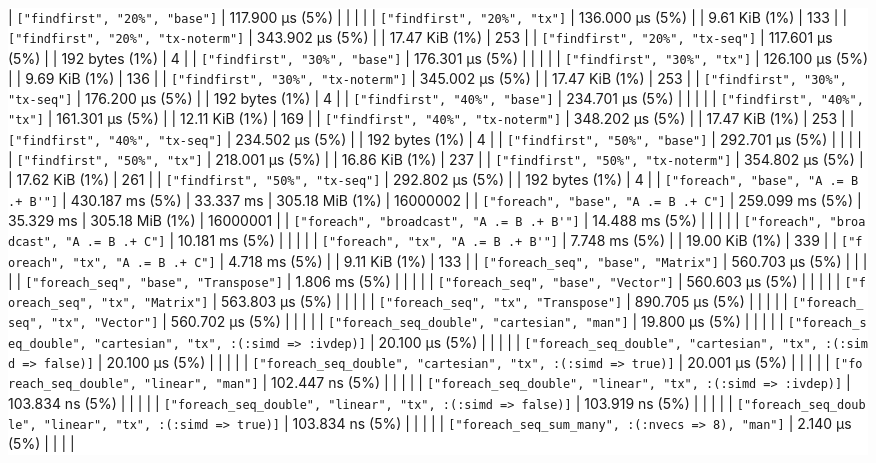 | `["findfirst", "20%", "base"]`                                       | 117.900 μs (5%) |           |                 |             |
| `["findfirst", "20%", "tx"]`                                         | 136.000 μs (5%) |           |   9.61 KiB (1%) |         133 |
| `["findfirst", "20%", "tx-noterm"]`                                  | 343.902 μs (5%) |           |  17.47 KiB (1%) |         253 |
| `["findfirst", "20%", "tx-seq"]`                                     | 117.601 μs (5%) |           |  192 bytes (1%) |           4 |
| `["findfirst", "30%", "base"]`                                       | 176.301 μs (5%) |           |                 |             |
| `["findfirst", "30%", "tx"]`                                         | 126.100 μs (5%) |           |   9.69 KiB (1%) |         136 |
| `["findfirst", "30%", "tx-noterm"]`                                  | 345.002 μs (5%) |           |  17.47 KiB (1%) |         253 |
| `["findfirst", "30%", "tx-seq"]`                                     | 176.200 μs (5%) |           |  192 bytes (1%) |           4 |
| `["findfirst", "40%", "base"]`                                       | 234.701 μs (5%) |           |                 |             |
| `["findfirst", "40%", "tx"]`                                         | 161.301 μs (5%) |           |  12.11 KiB (1%) |         169 |
| `["findfirst", "40%", "tx-noterm"]`                                  | 348.202 μs (5%) |           |  17.47 KiB (1%) |         253 |
| `["findfirst", "40%", "tx-seq"]`                                     | 234.502 μs (5%) |           |  192 bytes (1%) |           4 |
| `["findfirst", "50%", "base"]`                                       | 292.701 μs (5%) |           |                 |             |
| `["findfirst", "50%", "tx"]`                                         | 218.001 μs (5%) |           |  16.86 KiB (1%) |         237 |
| `["findfirst", "50%", "tx-noterm"]`                                  | 354.802 μs (5%) |           |  17.62 KiB (1%) |         261 |
| `["findfirst", "50%", "tx-seq"]`                                     | 292.802 μs (5%) |           |  192 bytes (1%) |           4 |
| `["foreach", "base", "A .= B .+ B'"]`                                | 430.187 ms (5%) | 33.337 ms | 305.18 MiB (1%) |    16000002 |
| `["foreach", "base", "A .= B .+ C"]`                                 | 259.099 ms (5%) | 35.329 ms | 305.18 MiB (1%) |    16000001 |
| `["foreach", "broadcast", "A .= B .+ B'"]`                           |  14.488 ms (5%) |           |                 |             |
| `["foreach", "broadcast", "A .= B .+ C"]`                            |  10.181 ms (5%) |           |                 |             |
| `["foreach", "tx", "A .= B .+ B'"]`                                  |   7.748 ms (5%) |           |  19.00 KiB (1%) |         339 |
| `["foreach", "tx", "A .= B .+ C"]`                                   |   4.718 ms (5%) |           |   9.11 KiB (1%) |         133 |
| `["foreach_seq", "base", "Matrix"]`                                  | 560.703 μs (5%) |           |                 |             |
| `["foreach_seq", "base", "Transpose"]`                               |   1.806 ms (5%) |           |                 |             |
| `["foreach_seq", "base", "Vector"]`                                  | 560.603 μs (5%) |           |                 |             |
| `["foreach_seq", "tx", "Matrix"]`                                    | 563.803 μs (5%) |           |                 |             |
| `["foreach_seq", "tx", "Transpose"]`                                 | 890.705 μs (5%) |           |                 |             |
| `["foreach_seq", "tx", "Vector"]`                                    | 560.702 μs (5%) |           |                 |             |
| `["foreach_seq_double", "cartesian", "man"]`                         |  19.800 μs (5%) |           |                 |             |
| `["foreach_seq_double", "cartesian", "tx", :(:simd => :ivdep)]`      |  20.100 μs (5%) |           |                 |             |
| `["foreach_seq_double", "cartesian", "tx", :(:simd => false)]`       |  20.100 μs (5%) |           |                 |             |
| `["foreach_seq_double", "cartesian", "tx", :(:simd => true)]`        |  20.001 μs (5%) |           |                 |             |
| `["foreach_seq_double", "linear", "man"]`                            | 102.447 ns (5%) |           |                 |             |
| `["foreach_seq_double", "linear", "tx", :(:simd => :ivdep)]`         | 103.834 ns (5%) |           |                 |             |
| `["foreach_seq_double", "linear", "tx", :(:simd => false)]`          | 103.919 ns (5%) |           |                 |             |
| `["foreach_seq_double", "linear", "tx", :(:simd => true)]`           | 103.834 ns (5%) |           |                 |             |
| `["foreach_seq_sum_many", :(:nvecs => 8), "man"]`                    |   2.140 μs (5%) |           |                 |             |